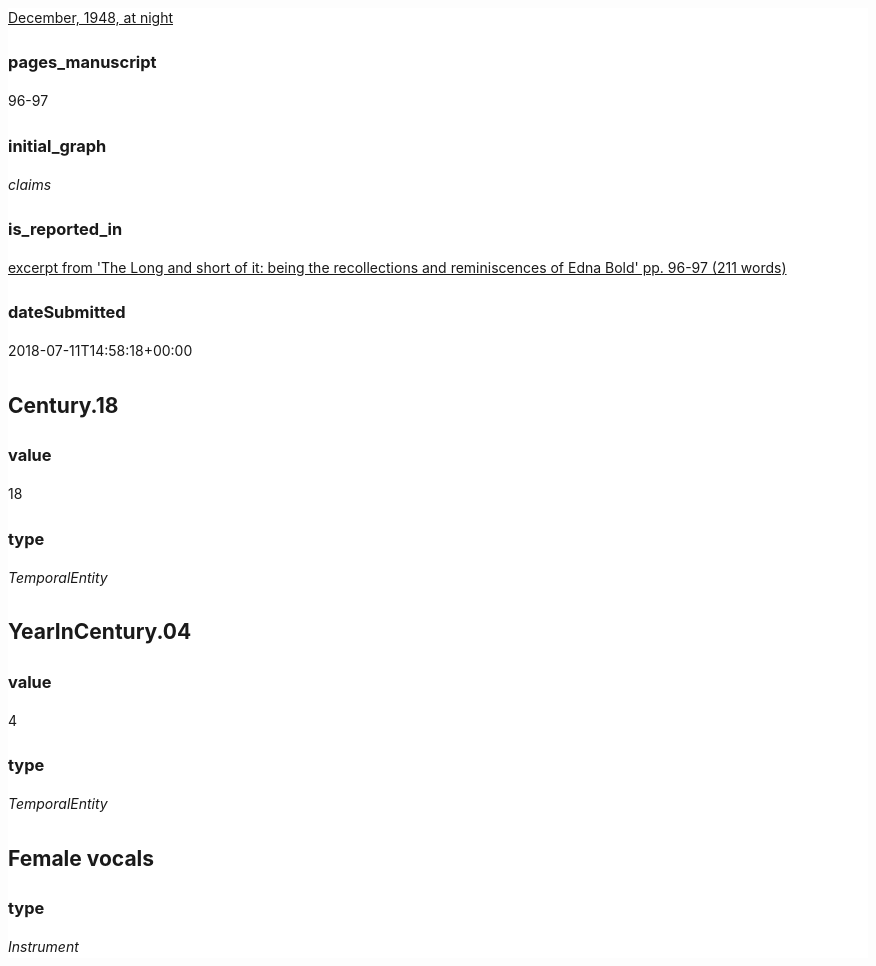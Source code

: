 [December, 1948, at night](#December-1948-at-night)

### pages_manuscript


96-97

### initial_graph


*claims*

### is_reported_in


[excerpt from 'The Long and short of it: being the recollections and reminiscences of Edna Bold' pp. 96-97 (211 words)](#excerpt-from-'The-Long-and-short-of-it-being-the-recollections-and-reminiscences-of-Edna-Bold'-pp.-96-97-(211-words))

### dateSubmitted


2018-07-11T14:58:18+00:00

## Century.18

### value


18

### type


*TemporalEntity*

## YearInCentury.04

### value


4

### type


*TemporalEntity*

## Female vocals

### type


*Instrument*
